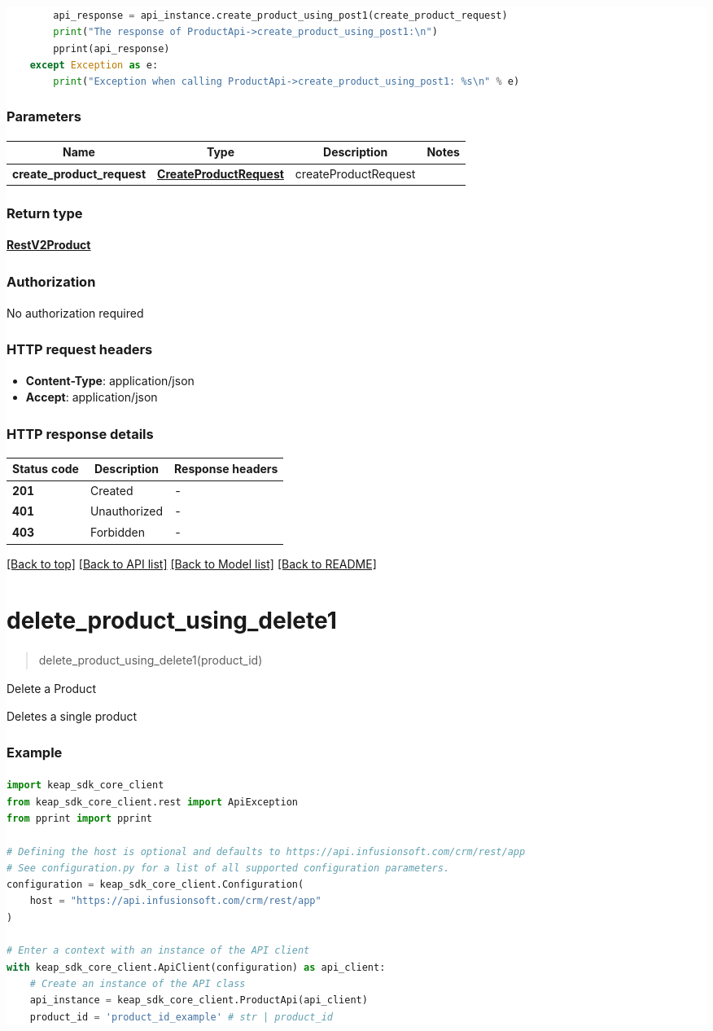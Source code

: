```python
        api_response = api_instance.create_product_using_post1(create_product_request)
        print("The response of ProductApi->create_product_using_post1:\n")
        pprint(api_response)
    except Exception as e:
        print("Exception when calling ProductApi->create_product_using_post1: %s\n" % e)
```


### Parameters


Name | Type | Description  | Notes
------------- | ------------- | ------------- | -------------
 **create_product_request** | [**CreateProductRequest**](CreateProductRequest.md)| createProductRequest | 

### Return type

[**RestV2Product**](RestV2Product.md)

### Authorization

No authorization required

### HTTP request headers

 - **Content-Type**: application/json
 - **Accept**: application/json

### HTTP response details

| Status code | Description | Response headers |
|-------------|-------------|------------------|
**201** | Created |  -  |
**401** | Unauthorized |  -  |
**403** | Forbidden |  -  |

[[Back to top]](#) [[Back to API list]](../README.md#documentation-for-api-endpoints) [[Back to Model list]](../README.md#documentation-for-models) [[Back to README]](../README.md)

# **delete_product_using_delete1**
> delete_product_using_delete1(product_id)

Delete a Product

Deletes a single product

### Example


```python
import keap_sdk_core_client
from keap_sdk_core_client.rest import ApiException
from pprint import pprint

# Defining the host is optional and defaults to https://api.infusionsoft.com/crm/rest/app
# See configuration.py for a list of all supported configuration parameters.
configuration = keap_sdk_core_client.Configuration(
    host = "https://api.infusionsoft.com/crm/rest/app"
)

# Enter a context with an instance of the API client
with keap_sdk_core_client.ApiClient(configuration) as api_client:
    # Create an instance of the API class
    api_instance = keap_sdk_core_client.ProductApi(api_client)
    product_id = 'product_id_example' # str | product_id
```